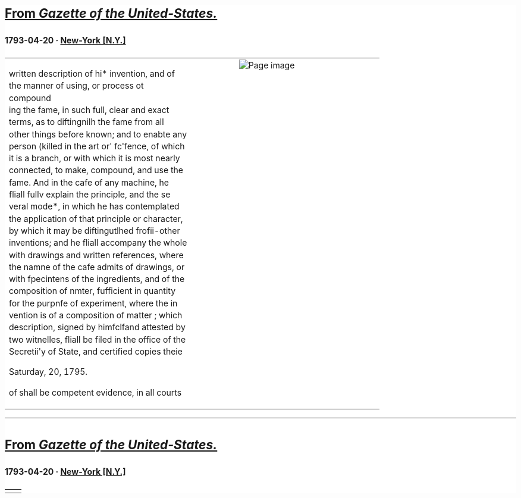 
## [From _Gazette of the United-States._](https://www.loc.gov/resource/sn83030483/1793-04-20/ed-1/?sp=1)

#### 1793-04-20 &middot; [New-York [N.Y.]](http://dbpedia.org/resource/New_York_City)

<table style="width: 100%;"><tr><td style="width: 50%">

  
written description of hi* invention, and of  
the manner of using, or process ot compound­  
ing the fame, in such full, clear and exact  
terms, as to diftingnilh the fame from all  
other things before known; and to enabte any  
person (killed in the art or&#x27; fc&#x27;fence, of which  
it is a branch, or with which it is most nearly  
connected, to make, compound, and use the  
fame. And in the cafe of any machine, he  
fliall fullv explain the principle, and the se­  
veral mode*, in which he has contemplated  
the application of that principle or character,  
by which it may be diftingutlhed frofii-other  
inventions; and he fliall accompany the whole  
with drawings and written references, where  
the namne of the cafe admits of drawings, or  
with fpecintens of the ingredients, and of the  
composition of nmter, fufficient in quantity  
for the purpnfe of experiment, where the in­  
vention is of a composition of matter ; which  
description, signed by himfclfand attested by  
two witnelles, fliall be filed in the office of the  
Secretii&#x27;y of State, and certified copies theie­  
  
Saturday, 20, 1795.  
  
of shall be competent evidence, in all courts
</td><td style="width: 50%; max-height: 75%; margin: auto; display: block;">
<img alt="Page image" src="https://tile.loc.gov/image-services/iiif/service:ndnp:dlc:batch_dlc_himalayan_ver02:data:sn83030483:print:1793042001:0001/pct:7.259744123772687,15.96560104692466,55.63820291579887,78.33239857917367/!600,600/0/default.jpg"/>
</td>
</tr></table>

---

## [From _Gazette of the United-States._](https://www.loc.gov/resource/sn83030483/1793-04-20/ed-1/?sp=1)

#### 1793-04-20 &middot; [New-York [N.Y.]](http://dbpedia.org/resource/New_York_City)

<table style="width: 100%;"><tr><td style="width: 50%">

  